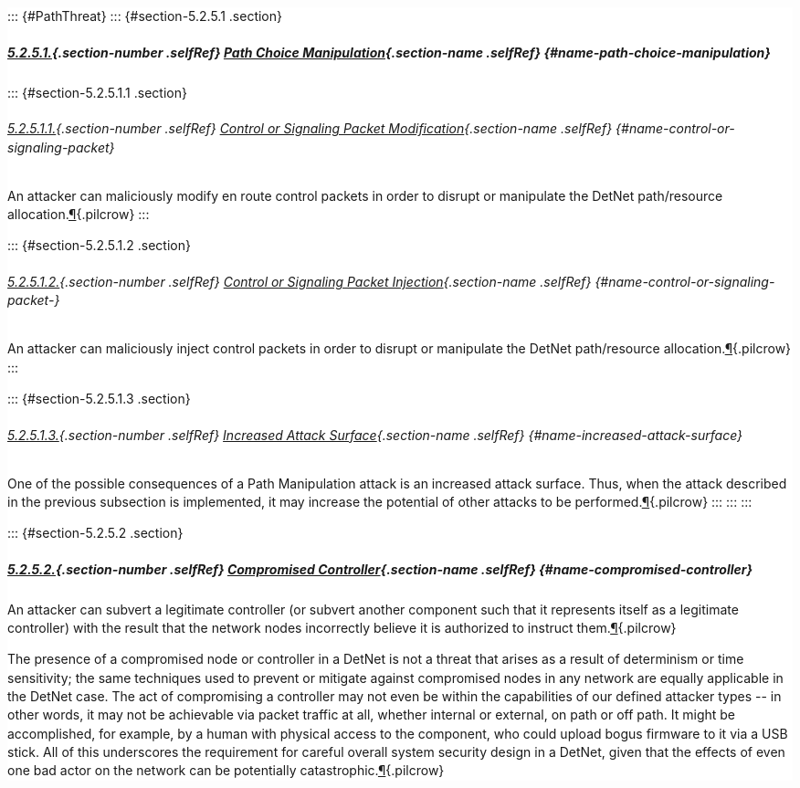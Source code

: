 ::: {#PathThreat}
::: {#section-5.2.5.1 .section}
##### [5.2.5.1.](#section-5.2.5.1){.section-number .selfRef} [Path Choice Manipulation](#name-path-choice-manipulation){.section-name .selfRef} {#name-path-choice-manipulation}

::: {#section-5.2.5.1.1 .section}
###### [5.2.5.1.1.](#section-5.2.5.1.1){.section-number .selfRef} [Control or Signaling Packet Modification](#name-control-or-signaling-packet){.section-name .selfRef} {#name-control-or-signaling-packet}

An attacker can maliciously modify en route control packets in order to
disrupt or manipulate the DetNet path/resource
allocation.[¶](#section-5.2.5.1.1-1){.pilcrow}
:::

::: {#section-5.2.5.1.2 .section}
###### [5.2.5.1.2.](#section-5.2.5.1.2){.section-number .selfRef} [Control or Signaling Packet Injection](#name-control-or-signaling-packet-){.section-name .selfRef} {#name-control-or-signaling-packet-}

An attacker can maliciously inject control packets in order to disrupt
or manipulate the DetNet path/resource
allocation.[¶](#section-5.2.5.1.2-1){.pilcrow}
:::

::: {#section-5.2.5.1.3 .section}
###### [5.2.5.1.3.](#section-5.2.5.1.3){.section-number .selfRef} [Increased Attack Surface](#name-increased-attack-surface){.section-name .selfRef} {#name-increased-attack-surface}

One of the possible consequences of a Path Manipulation attack is an
increased attack surface. Thus, when the attack described in the
previous subsection is implemented, it may increase the potential of
other attacks to be performed.[¶](#section-5.2.5.1.3-1){.pilcrow}
:::
:::
:::

::: {#section-5.2.5.2 .section}
##### [5.2.5.2.](#section-5.2.5.2){.section-number .selfRef} [Compromised Controller](#name-compromised-controller){.section-name .selfRef} {#name-compromised-controller}

An attacker can subvert a legitimate controller (or subvert another
component such that it represents itself as a legitimate controller)
with the result that the network nodes incorrectly believe it is
authorized to instruct them.[¶](#section-5.2.5.2-1){.pilcrow}

The presence of a compromised node or controller in a DetNet is not a
threat that arises as a result of determinism or time sensitivity; the
same techniques used to prevent or mitigate against compromised nodes in
any network are equally applicable in the DetNet case. The act of
compromising a controller may not even be within the capabilities of our
defined attacker types \-- in other words, it may not be achievable via
packet traffic at all, whether internal or external, on path or off
path. It might be accomplished, for example, by a human with physical
access to the component, who could upload bogus firmware to it via a USB
stick. All of this underscores the requirement for careful overall
system security design in a DetNet, given that the effects of even one
bad actor on the network can be potentially
catastrophic.[¶](#section-5.2.5.2-2){.pilcrow}
